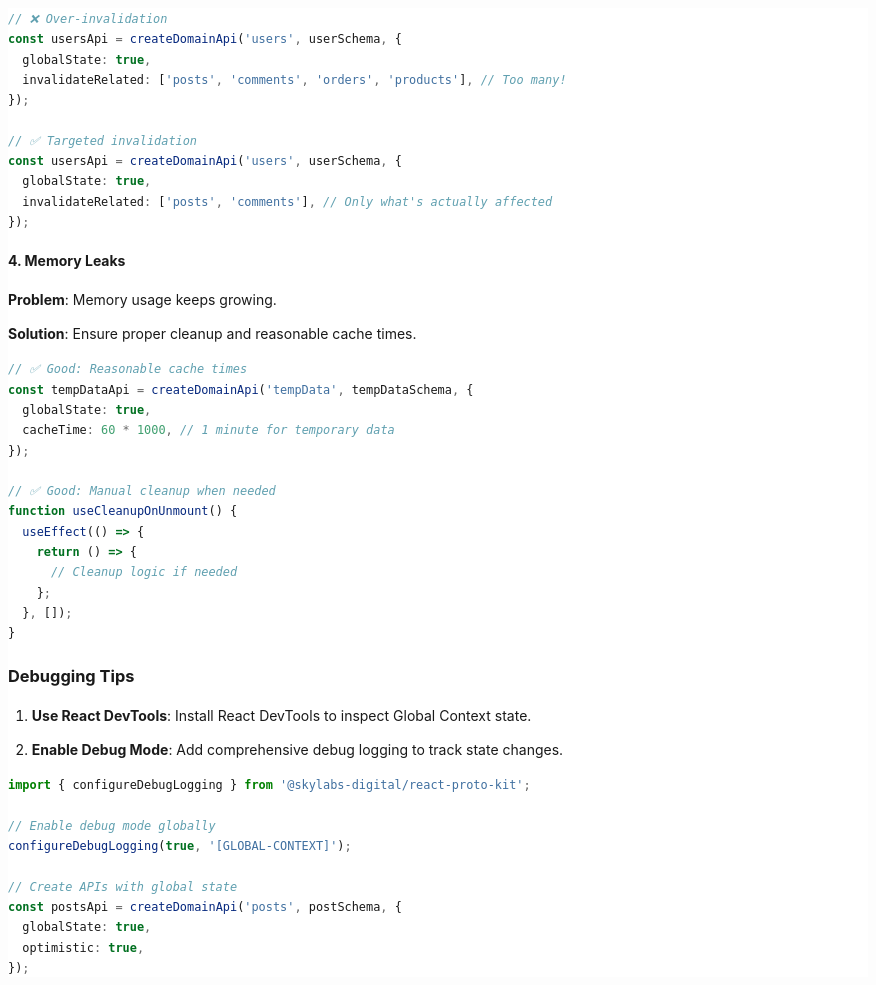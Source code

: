 ```typescript
// ❌ Over-invalidation
const usersApi = createDomainApi('users', userSchema, {
  globalState: true,
  invalidateRelated: ['posts', 'comments', 'orders', 'products'], // Too many!
});

// ✅ Targeted invalidation
const usersApi = createDomainApi('users', userSchema, {
  globalState: true,
  invalidateRelated: ['posts', 'comments'], // Only what's actually affected
});
```

#### 4. Memory Leaks

**Problem**: Memory usage keeps growing.

**Solution**: Ensure proper cleanup and reasonable cache times.

```typescript
// ✅ Good: Reasonable cache times
const tempDataApi = createDomainApi('tempData', tempDataSchema, {
  globalState: true,
  cacheTime: 60 * 1000, // 1 minute for temporary data
});

// ✅ Good: Manual cleanup when needed
function useCleanupOnUnmount() {
  useEffect(() => {
    return () => {
      // Cleanup logic if needed
    };
  }, []);
}
```

### Debugging Tips

1. **Use React DevTools**: Install React DevTools to inspect Global Context state.

2. **Enable Debug Mode**: Add comprehensive debug logging to track state changes.

```typescript
import { configureDebugLogging } from '@skylabs-digital/react-proto-kit';

// Enable debug mode globally
configureDebugLogging(true, '[GLOBAL-CONTEXT]');

// Create APIs with global state
const postsApi = createDomainApi('posts', postSchema, {
  globalState: true,
  optimistic: true,
});
```
